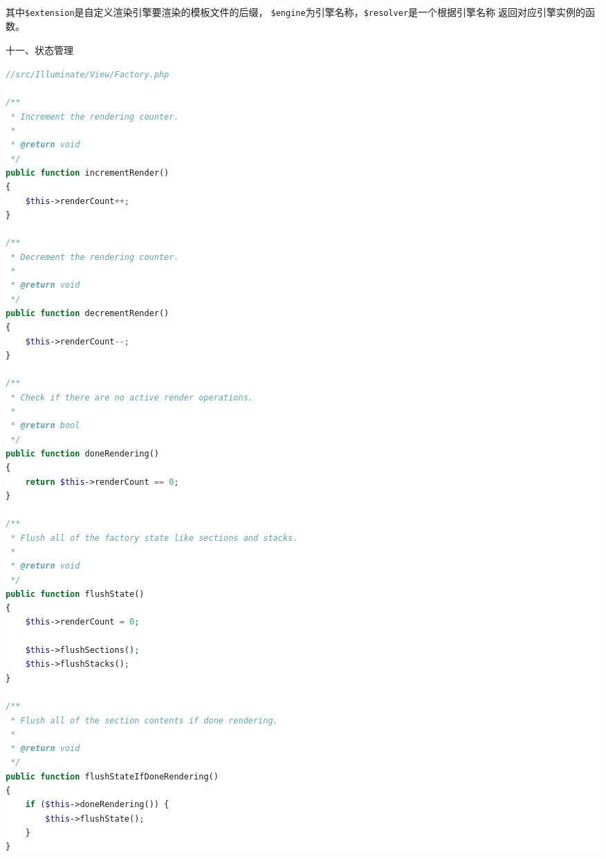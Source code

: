 其中`$extension`是自定义渲染引擎要渲染的模板文件的后缀， `$engine`为引擎名称，`$resolver`是一个根据引擎名称
返回对应引擎实例的函数。

十一、状态管理

```php
//src/Illuminate/View/Factory.php

/**
 * Increment the rendering counter.
 *
 * @return void
 */
public function incrementRender()
{
    $this->renderCount++;
}

/**
 * Decrement the rendering counter.
 *
 * @return void
 */
public function decrementRender()
{
    $this->renderCount--;
}

/**
 * Check if there are no active render operations.
 *
 * @return bool
 */
public function doneRendering()
{
    return $this->renderCount == 0;
}

/**
 * Flush all of the factory state like sections and stacks.
 *
 * @return void
 */
public function flushState()
{
    $this->renderCount = 0;

    $this->flushSections();
    $this->flushStacks();
}

/**
 * Flush all of the section contents if done rendering.
 *
 * @return void
 */
public function flushStateIfDoneRendering()
{
    if ($this->doneRendering()) {
        $this->flushState();
    }
}
```
